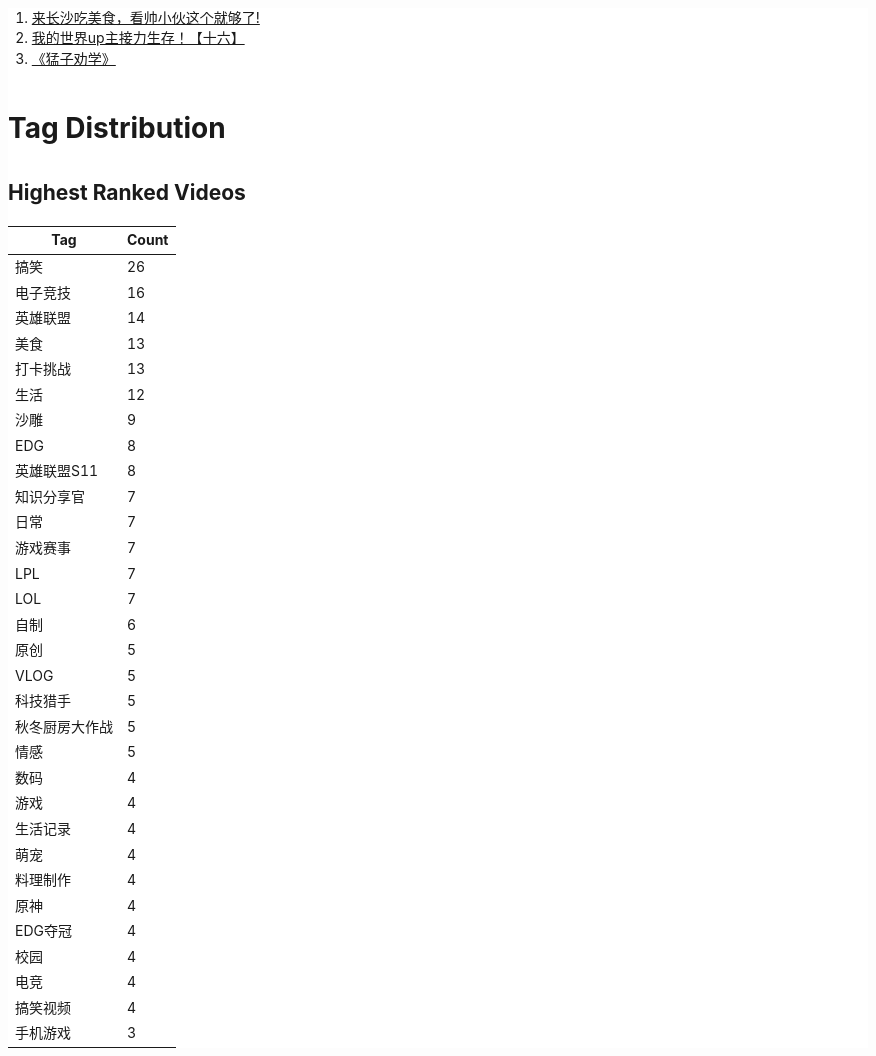 1. [来长沙吃美食，看帅小伙这个就够了!](https://www.bilibili.com/video/BV1Df4y1T7r1)
1. [我的世界up主接力生存！【十六】](https://www.bilibili.com/video/BV1o44y1e7zE)
1. [《猛子劝学》](https://www.bilibili.com/video/BV1Yb4y1873A)

# Tag Distribution
## Highest Ranked Videos


| Tag | Count |
| --- | --- |
| 搞笑 | 26 |
| 电子竞技 | 16 |
| 英雄联盟 | 14 |
| 美食 | 13 |
| 打卡挑战 | 13 |
| 生活 | 12 |
| 沙雕 | 9 |
| EDG | 8 |
| 英雄联盟S11 | 8 |
| 知识分享官 | 7 |
| 日常 | 7 |
| 游戏赛事 | 7 |
| LPL | 7 |
| LOL | 7 |
| 自制 | 6 |
| 原创 | 5 |
| VLOG | 5 |
| 科技猎手 | 5 |
| 秋冬厨房大作战 | 5 |
| 情感 | 5 |
| 数码 | 4 |
| 游戏 | 4 |
| 生活记录 | 4 |
| 萌宠 | 4 |
| 料理制作 | 4 |
| 原神 | 4 |
| EDG夺冠 | 4 |
| 校园 | 4 |
| 电竞 | 4 |
| 搞笑视频 | 4 |
| 手机游戏 | 3 |